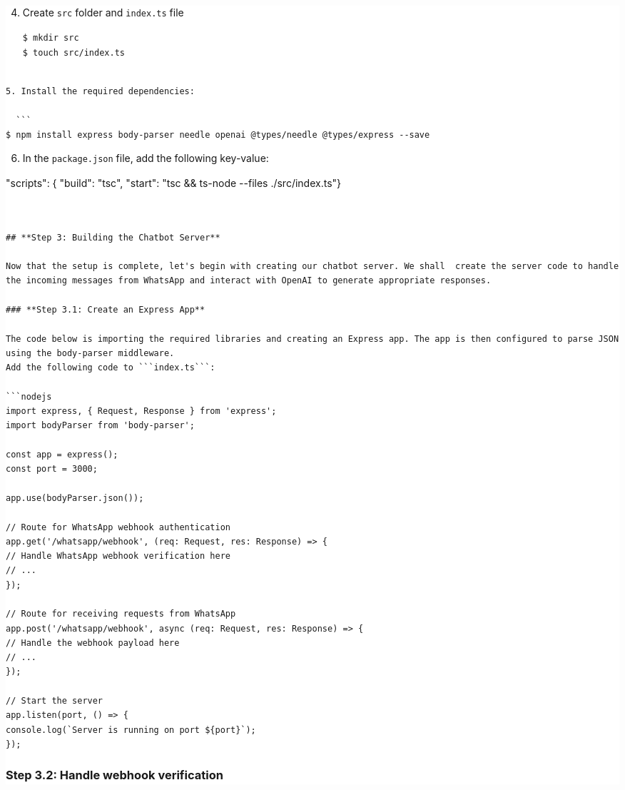 4. Create ```src``` folder and ```index.ts``` file

   ```
   $ mkdir src
   $ touch src/index.ts
  ```

5. Install the required dependencies:

    ```
  $ npm install express body-parser needle openai @types/needle @types/express --save
  ``` 

6. In the ```package.json``` file, add the following key-value:

    ```
  "scripts": { "build": "tsc",
              "start": "tsc && ts-node --files ./src/index.ts"}
  ``` 


## **Step 3: Building the Chatbot Server**

Now that the setup is complete, let's begin with creating our chatbot server. We shall  create the server code to handle the incoming messages from WhatsApp and interact with OpenAI to generate appropriate responses.

### **Step 3.1: Create an Express App**

 The code below is importing the required libraries and creating an Express app. The app is then configured to parse JSON using the body-parser middleware.
 Add the following code to ```index.ts```:

 ```nodejs
 import express, { Request, Response } from 'express';
 import bodyParser from 'body-parser';

 const app = express();
 const port = 3000;

 app.use(bodyParser.json());

 // Route for WhatsApp webhook authentication
 app.get('/whatsapp/webhook', (req: Request, res: Response) => {
  // Handle WhatsApp webhook verification here
  // ...
 });

 // Route for receiving requests from WhatsApp
 app.post('/whatsapp/webhook', async (req: Request, res: Response) => {
  // Handle the webhook payload here
  // ...
 });

 // Start the server
 app.listen(port, () => {
  console.log(`Server is running on port ${port}`);
  });
```
### **Step 3.2: Handle webhook verification**
